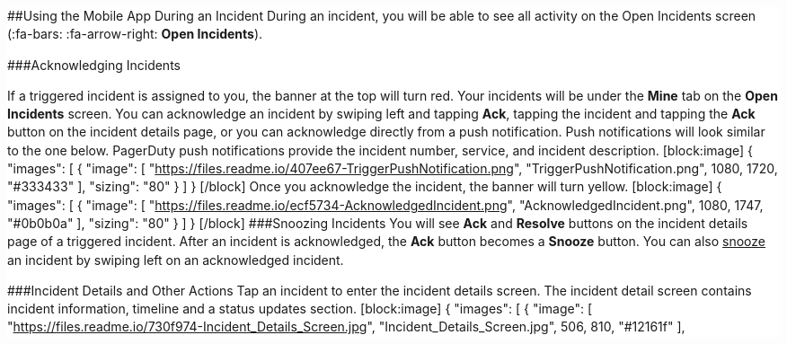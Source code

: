 ##Using the Mobile App During an Incident 
During an incident, you will be able to see all activity on the Open Incidents screen (:fa-bars: :fa-arrow-right: **Open Incidents**). 

###Acknowledging Incidents

If a triggered incident is assigned to you, the banner at the top will turn red. Your incidents will be under the **Mine** tab on the **Open Incidents** screen. You can acknowledge an incident by swiping left and tapping **Ack**, tapping the incident and tapping the **Ack** button on the incident details page, or you can acknowledge directly from a push notification. Push notifications will look similar to the one below. PagerDuty push notifications provide the incident number, service, and incident description.
[block:image]
{
  "images": [
    {
      "image": [
        "https://files.readme.io/407ee67-TriggerPushNotification.png",
        "TriggerPushNotification.png",
        1080,
        1720,
        "#333433"
      ],
      "sizing": "80"
    }
  ]
}
[/block]
Once you acknowledge the incident, the banner will turn yellow. 
[block:image]
{
  "images": [
    {
      "image": [
        "https://files.readme.io/ecf5734-AcknowledgedIncident.png",
        "AcknowledgedIncident.png",
        1080,
        1747,
        "#0b0b0a"
      ],
      "sizing": "80"
    }
  ]
}
[/block]
###Snoozing Incidents
You will see **Ack** and **Resolve** buttons on the incident details page of a triggered incident. After an incident is acknowledged, the **Ack** button becomes a **Snooze** button. You can also [snooze](https://support.pagerduty.com/docs/editing-incidents#section-snooze-an-incident) an incident by swiping left on an acknowledged incident.

###Incident Details and Other Actions
Tap an incident to enter the incident details screen. The incident detail screen contains incident information, timeline and a status updates section.
[block:image]
{
  "images": [
    {
      "image": [
        "https://files.readme.io/730f974-Incident_Details_Screen.jpg",
        "Incident_Details_Screen.jpg",
        506,
        810,
        "#12161f"
      ],